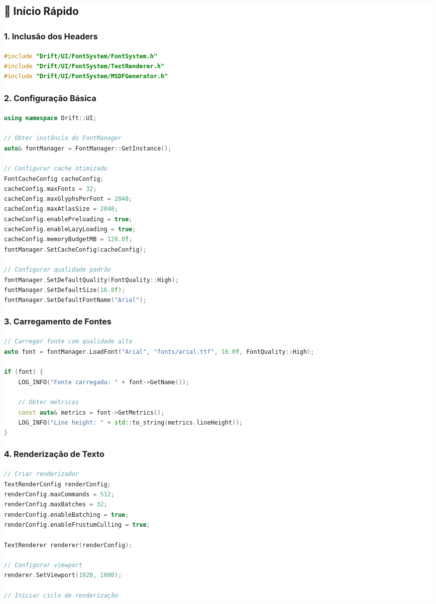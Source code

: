 ## 🚀 Início Rápido

### 1. Inclusão dos Headers

```cpp
#include "Drift/UI/FontSystem/FontSystem.h"
#include "Drift/UI/FontSystem/TextRenderer.h"
#include "Drift/UI/FontSystem/MSDFGenerator.h"
```

### 2. Configuração Básica

```cpp
using namespace Drift::UI;

// Obter instância do FontManager
auto& fontManager = FontManager::GetInstance();

// Configurar cache otimizado
FontCacheConfig cacheConfig;
cacheConfig.maxFonts = 32;
cacheConfig.maxGlyphsPerFont = 2048;
cacheConfig.maxAtlasSize = 2048;
cacheConfig.enablePreloading = true;
cacheConfig.enableLazyLoading = true;
cacheConfig.memoryBudgetMB = 128.0f;
fontManager.SetCacheConfig(cacheConfig);

// Configurar qualidade padrão
fontManager.SetDefaultQuality(FontQuality::High);
fontManager.SetDefaultSize(16.0f);
fontManager.SetDefaultFontName("Arial");
```

### 3. Carregamento de Fontes

```cpp
// Carregar fonte com qualidade alta
auto font = fontManager.LoadFont("Arial", "fonts/arial.ttf", 16.0f, FontQuality::High);

if (font) {
    LOG_INFO("Fonte carregada: " + font->GetName());
    
    // Obter métricas
    const auto& metrics = font->GetMetrics();
    LOG_INFO("Line height: " + std::to_string(metrics.lineHeight));
}
```

### 4. Renderização de Texto

```cpp
// Criar renderizador
TextRenderConfig renderConfig;
renderConfig.maxCommands = 512;
renderConfig.maxBatches = 32;
renderConfig.enableBatching = true;
renderConfig.enableFrustumCulling = true;

TextRenderer renderer(renderConfig);

// Configurar viewport
renderer.SetViewport(1920, 1080);

// Iniciar ciclo de renderização
```